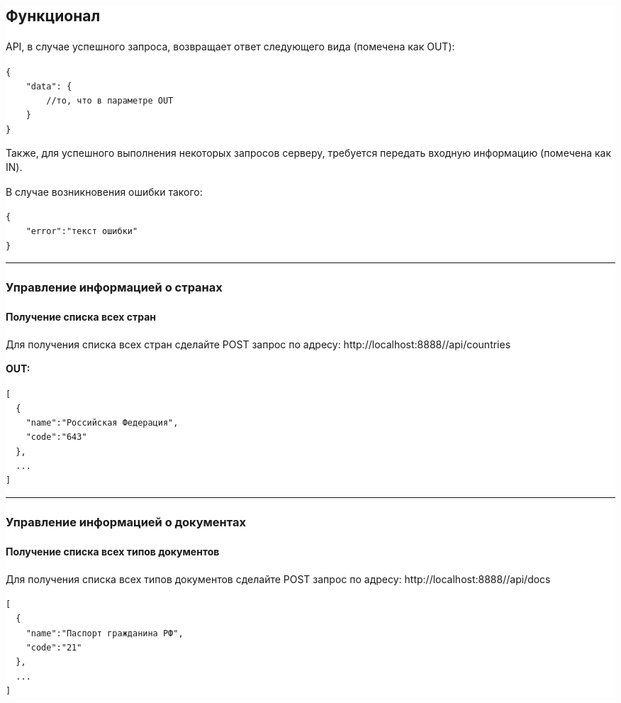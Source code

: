 ## Функционал
API, в случае успешного запроса, возвращает ответ следующего вида (помечена как OUT):

```json5
{
    "data": {
        //то, что в параметре OUT
    }
}
```

Также, для успешного выполнения некоторых запросов серверу, требуется передать входную информацию (помечена как IN).

В случае возникновения ошибки такого:
```json5
{
    "error":"текст ошибки"
}
```

___
### Управление информацией о странах
#### Получение списка всех стран

Для получения списка всех стран сделайте POST запрос по адресу: 
http://localhost:8888//api/countries

**OUT:**
```json5
[
  {
    "name":"Российская Федерация",
    "code":"643"
  },
  ...
]
```

___
### Управление информацией о документах
#### Получение списка всех типов документов

Для получения списка всех типов документов сделайте POST запрос по адресу: 
http://localhost:8888//api/docs

```json5
[
  {
    "name":"Паспорт гражданина РФ",
    "code":"21"
  },
  ...
]
```
